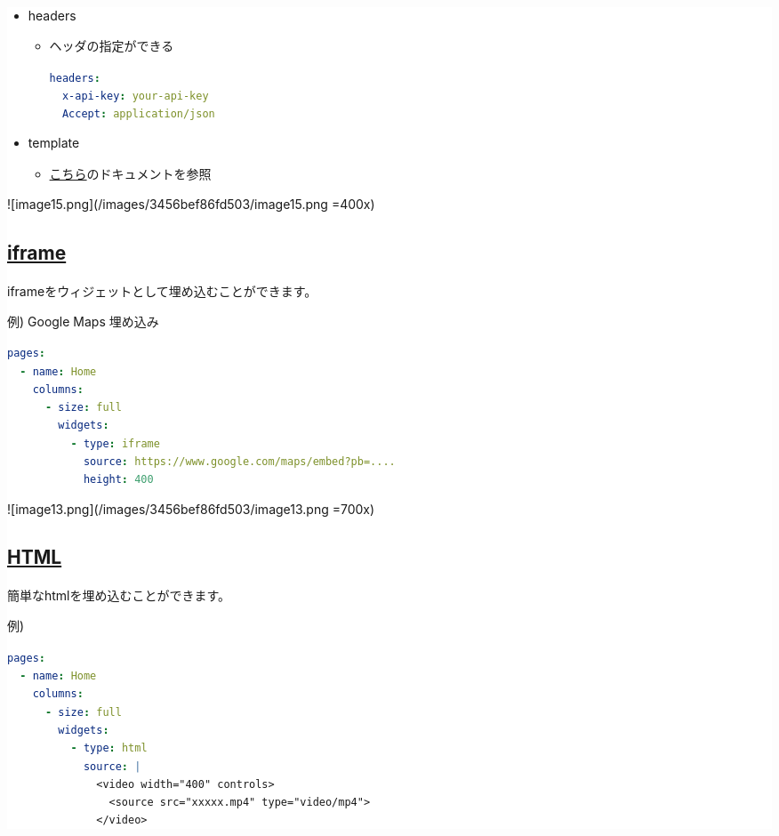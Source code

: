 - headers
  - ヘッダの指定ができる

    ```yaml
    headers:
      x-api-key: your-api-key
      Accept: application/json
    ```

- template
  - [こちら](https://pkg.go.dev/text/template)のドキュメントを参照

![image15.png](/images/3456bef86fd503/image15.png =400x)

## [**iframe**](https://github.com/glanceapp/glance/blob/main/docs/configuration.md#iframe)

iframeをウィジェットとして埋め込むことができます。

例) Google Maps 埋め込み

```yaml
pages:
  - name: Home
    columns:
      - size: full
        widgets:
          - type: iframe
            source: https://www.google.com/maps/embed?pb=....
            height: 400
```

![image13.png](/images/3456bef86fd503/image13.png =700x)

## [HTML](https://github.com/glanceapp/glance/blob/main/docs/configuration.md#html)

簡単なhtmlを埋め込むことができます。

例)

```yaml
pages:
  - name: Home
    columns:
      - size: full
        widgets:
          - type: html
            source: |
              <video width="400" controls>
                <source src="xxxxx.mp4" type="video/mp4">
              </video>
```
